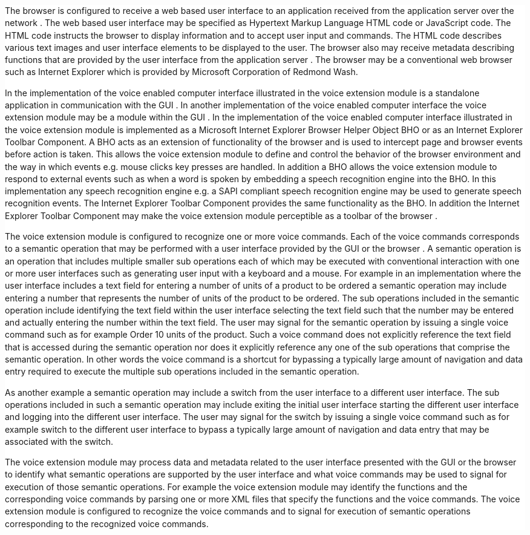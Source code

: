 The browser is configured to receive a web based user interface to an application received from the application server over the network . The web based user interface may be specified as Hypertext Markup Language HTML code or JavaScript code. The HTML code instructs the browser to display information and to accept user input and commands. The HTML code describes various text images and user interface elements to be displayed to the user. The browser also may receive metadata describing functions that are provided by the user interface from the application server . The browser may be a conventional web browser such as Internet Explorer which is provided by Microsoft Corporation of Redmond Wash.

In the implementation of the voice enabled computer interface illustrated in the voice extension module is a standalone application in communication with the GUI . In another implementation of the voice enabled computer interface the voice extension module may be a module within the GUI . In the implementation of the voice enabled computer interface illustrated in the voice extension module is implemented as a Microsoft Internet Explorer Browser Helper Object BHO or as an Internet Explorer Toolbar Component. A BHO acts as an extension of functionality of the browser and is used to intercept page and browser events before action is taken. This allows the voice extension module to define and control the behavior of the browser environment and the way in which events e.g. mouse clicks key presses are handled. In addition a BHO allows the voice extension module to respond to external events such as when a word is spoken by embedding a speech recognition engine into the BHO. In this implementation any speech recognition engine e.g. a SAPI compliant speech recognition engine may be used to generate speech recognition events. The Internet Explorer Toolbar Component provides the same functionality as the BHO. In addition the Internet Explorer Toolbar Component may make the voice extension module perceptible as a toolbar of the browser .

The voice extension module is configured to recognize one or more voice commands. Each of the voice commands corresponds to a semantic operation that may be performed with a user interface provided by the GUI or the browser . A semantic operation is an operation that includes multiple smaller sub operations each of which may be executed with conventional interaction with one or more user interfaces such as generating user input with a keyboard and a mouse. For example in an implementation where the user interface includes a text field for entering a number of units of a product to be ordered a semantic operation may include entering a number that represents the number of units of the product to be ordered. The sub operations included in the semantic operation include identifying the text field within the user interface selecting the text field such that the number may be entered and actually entering the number within the text field. The user may signal for the semantic operation by issuing a single voice command such as for example Order 10 units of the product. Such a voice command does not explicitly reference the text field that is accessed during the semantic operation nor does it explicitly reference any one of the sub operations that comprise the semantic operation. In other words the voice command is a shortcut for bypassing a typically large amount of navigation and data entry required to execute the multiple sub operations included in the semantic operation.

As another example a semantic operation may include a switch from the user interface to a different user interface. The sub operations included in such a semantic operation may include exiting the initial user interface starting the different user interface and logging into the different user interface. The user may signal for the switch by issuing a single voice command such as for example switch to the different user interface to bypass a typically large amount of navigation and data entry that may be associated with the switch.

The voice extension module may process data and metadata related to the user interface presented with the GUI or the browser to identify what semantic operations are supported by the user interface and what voice commands may be used to signal for execution of those semantic operations. For example the voice extension module may identify the functions and the corresponding voice commands by parsing one or more XML files that specify the functions and the voice commands. The voice extension module is configured to recognize the voice commands and to signal for execution of semantic operations corresponding to the recognized voice commands.
